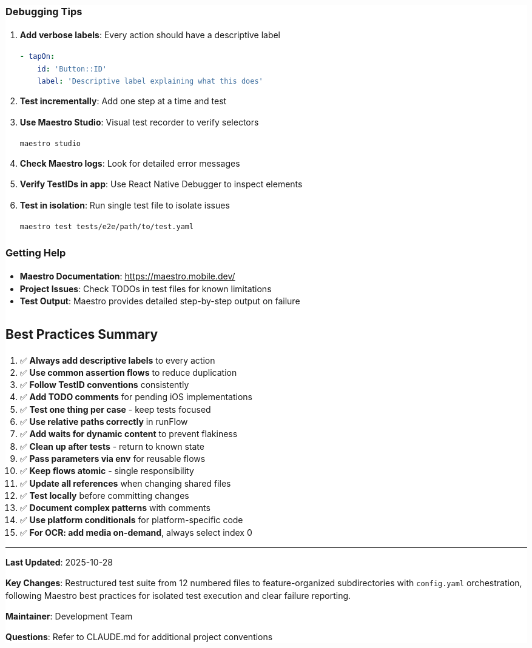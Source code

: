 ### Debugging Tips

1. **Add verbose labels**: Every action should have a descriptive label

   ```yaml
   - tapOn:
       id: 'Button::ID'
       label: 'Descriptive label explaining what this does'
   ```

2. **Test incrementally**: Add one step at a time and test
3. **Use Maestro Studio**: Visual test recorder to verify selectors

   ```bash
   maestro studio
   ```

4. **Check Maestro logs**: Look for detailed error messages
5. **Verify TestIDs in app**: Use React Native Debugger to inspect elements
6. **Test in isolation**: Run single test file to isolate issues
   ```bash
   maestro test tests/e2e/path/to/test.yaml
   ```

### Getting Help

- **Maestro Documentation**: https://maestro.mobile.dev/
- **Project Issues**: Check TODOs in test files for known limitations
- **Test Output**: Maestro provides detailed step-by-step output on failure

## Best Practices Summary

1. ✅ **Always add descriptive labels** to every action
2. ✅ **Use common assertion flows** to reduce duplication
3. ✅ **Follow TestID conventions** consistently
4. ✅ **Add TODO comments** for pending iOS implementations
5. ✅ **Test one thing per case** - keep tests focused
6. ✅ **Use relative paths correctly** in runFlow
7. ✅ **Add waits for dynamic content** to prevent flakiness
8. ✅ **Clean up after tests** - return to known state
9. ✅ **Pass parameters via env** for reusable flows
10. ✅ **Keep flows atomic** - single responsibility
11. ✅ **Update all references** when changing shared files
12. ✅ **Test locally** before committing changes
13. ✅ **Document complex patterns** with comments
14. ✅ **Use platform conditionals** for platform-specific code
15. ✅ **For OCR: add media on-demand**, always select index 0

---

**Last Updated**: 2025-10-28

**Key Changes**: Restructured test suite from 12 numbered files to
feature-organized subdirectories with `config.yaml` orchestration, following
Maestro best practices for isolated test execution and clear failure reporting.

**Maintainer**: Development Team

**Questions**: Refer to CLAUDE.md for additional project conventions
